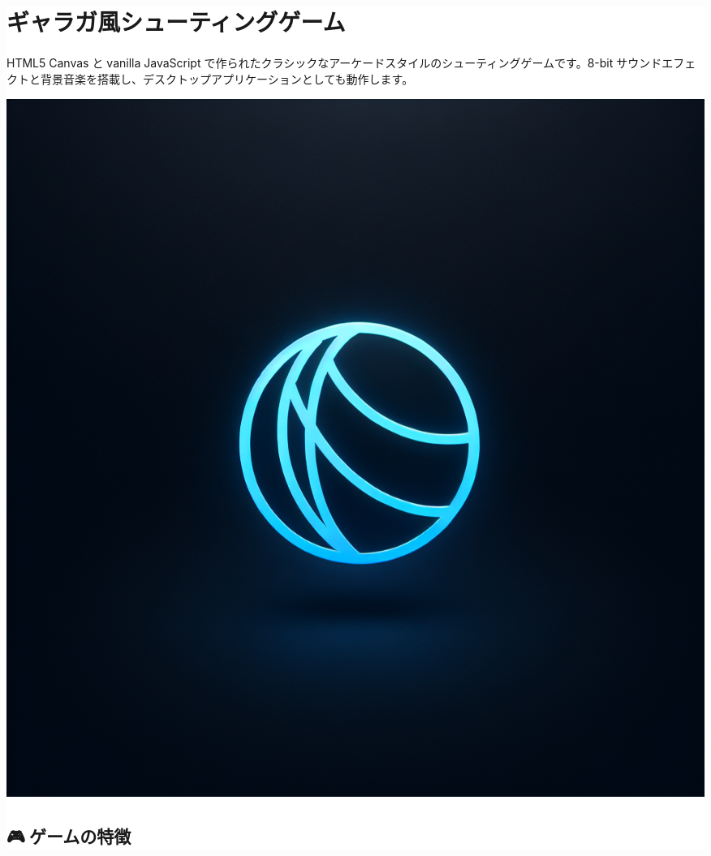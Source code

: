 # ギャラガ風シューティングゲーム

HTML5 Canvas と vanilla JavaScript で作られたクラシックなアーケードスタイルのシューティングゲームです。8-bit サウンドエフェクトと背景音楽を搭載し、デスクトップアプリケーションとしても動作します。

![ゲームスクリーンショット](./generated-icon.png)

## 🎮 ゲームの特徴

